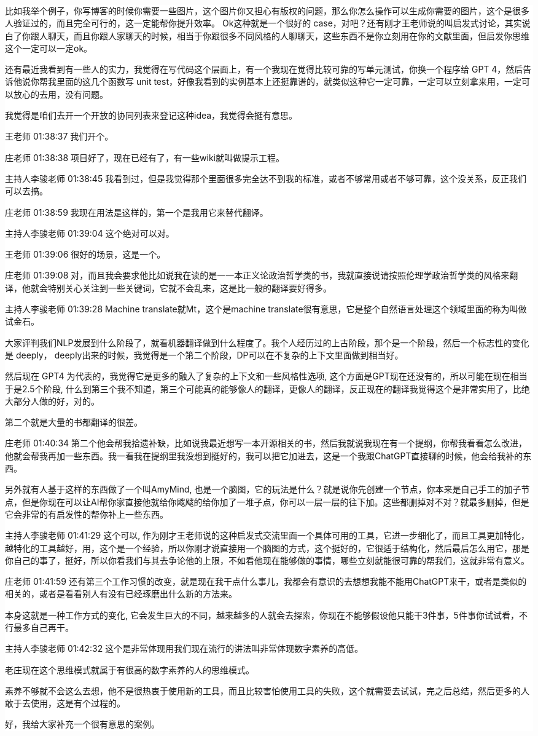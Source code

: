 
 比如我举个例子，你写博客的时候你需要一些图片，这个图片你又担心有版权的问题，那么你怎么操作可以生成你需要的图片，这个是很多人验证过的，而且完全可行的，这一定能帮你提升效率。 Ok这种就是一个很好的 case，对吧？还有刚才王老师说的叫启发式讨论，其实说白了你跟人聊天，而且你跟人家聊天的时候，相当于你跟很多不同风格的人聊聊天，这些东西不是你立刻用在你的文献里面，但启发你思维这个一定可以一定ok。


 还有最近我看到有一些人的实力，我觉得在写代码这个层面上，有一个我现在觉得比较可靠的写单元测试，你换一个程序给 GPT 4，然后告诉他说你帮我里面的这几个函数写 unit test，好像我看到的实例基本上还挺靠谱的，就类似这种它一定可靠，一定可以立刻拿来用，一定可以放心的去用，没有问题。


 我觉得是咱们去开一个开放的协同列表来登记这种idea，我觉得会挺有意思。

王老师 01:38:37
 我们开个。

庄老师 01:38:38
 项目好了，现在已经有了，有一些wiki就叫做提示工程。

主持人李骏老师 01:38:45
 我看到过，但是我觉得那个里面很多完全达不到我的标准，或者不够常用或者不够可靠，这个没关系，反正我们可以去搞。

庄老师 01:38:59
 我现在用法是这样的，第一个是我用它来替代翻译。

主持人李骏老师 01:39:04
 这个绝对可以对。

王老师 01:39:06
 很好的场景，这是一个。

庄老师 01:39:08
 对，而且我会要求他比如说我在读的是一一本正义论政治哲学类的书，我就直接说请按照伦理学政治哲学类的风格来翻译，他就会特别关心关注到一些关键词，它就不会乱来，这是比一般的翻译要好得多。

主持人李骏老师 01:39:28
 Machine translate就Mt，这个是machine translate很有意思，它是整个自然语言处理这个领域里面的称为叫做试金石。


 大家评判我们NLP发展到什么阶段了，就看机器翻译做到什么程度了。我个人经历过的上古阶段，那个是一个阶段，然后一个标志性的变化是 deeply， deeply出来的时候，我觉得是一个第二个阶段，DP可以在不复杂的上下文里面做到相当好。


 然后现在 GPT4 为代表的，我觉得它是更多的融入了复杂的上下文和一些风格性选项, 这个方面是GPT现在还没有的，所以可能在现在相当于是2.5个阶段, 什么到第三个我不知道，第三个可能真的能够像人的翻译，更像人的翻译，反正现在的翻译我觉得这个是非常实用了，比绝大部分人做的好，对的。


 第二个就是大量的书都翻译的很差。

庄老师 01:40:34
 第二个他会帮我拾遗补缺，比如说我最近想写一本开源相关的书，然后我就说我现在有一个提纲，你帮我看看怎么改进，他就会帮我再加一些东西。我一看我在提纲里我没想到挺好的，我可以把它加进去，这是一个我跟ChatGPT直接聊的时候，他会给我补的东西。


 另外就有人基于这样的东西做了一个叫AmyMind, 也是一个脑图，它的玩法是什么？就是说你先创建一个节点，你本来是自己手工的加子节点，但是你现在可以让AI帮你家直接他就给你飕飕的给你加了一堆子点，你可以一层一层的往下加。这些都删掉对不对？就最多删掉，但是它会非常的有启发性的帮你补上一些东西。

主持人李骏老师 01:41:29
 这个可以, 作为刚才王老师说的这种启发式交流里面一个具体可用的工具，它进一步细化了，而且工具更加特化，越特化的工具越好，用，这个是一个经验，所以你刚才说直接用一个脑图的方式，这个挺好的，它很适于结构化，然后最后怎么用它，那是你自己的事了，挺好，所以你看我们与其去争论他的上限，不如看他现在能够做的事情，哪些立刻就能很可靠的帮我们，这就非常有意义。

庄老师 01:41:59
 还有第三个工作习惯的改变，就是现在我干点什么事儿，我都会有意识的去想想我能不能用ChatGPT来干，或者是类似的相关的，或者是看看别人有没有已经琢磨出什么新的方法来。


 本身这就是一种工作方式的变化, 它会发生巨大的不同，越来越多的人就会去探索，你现在不能够假设他只能干3件事，5件事你试试看，不行最多自己再干。

主持人李骏老师 01:42:32
 这个是非常体现用我们现在流行的讲法叫非常体现数字素养的高低。


 老庄现在这个思维模式就属于有很高的数字素养的人的思维模式。


 素养不够就不会这么去想，他不是很热衷于使用新的工具，而且比较害怕使用工具的失败，这个就需要去试试，完之后总结，然后更多的人敢于去使用，这是有个过程的。


 好，我给大家补充一个很有意思的案例。


